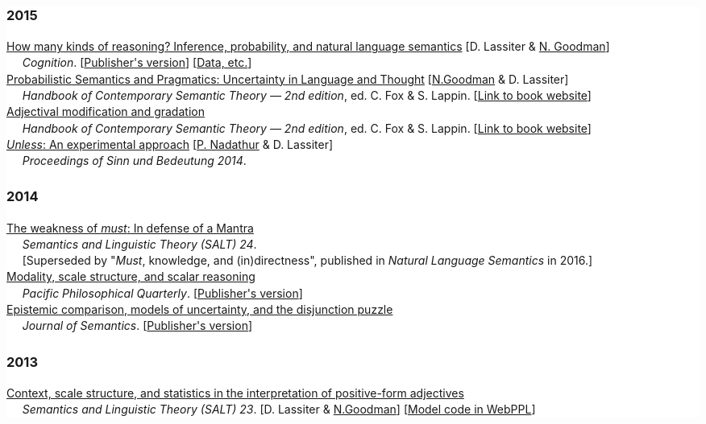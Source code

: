 <h3>2015</h3>
<a href="https://github.com/danlassiter2/danlassiter2.github.io/raw/master/papers/Lassiter-Goodman-reasoning.pdf">How many kinds of reasoning? Inference, probability, and natural language semantics</a> [D. Lassiter &amp; <a href="http://cocolab.stanford.edu/ndg.html">N. Goodman</a>]
<br>&#160;&#160;&#160;&#160;&#160;<em>Cognition</em>. [<a href="http://www.sciencedirect.com/science/article/pii/S0010027714002170">Publisher's version</a>] [<a href="https://github.com/danlassiter/Kinds-of-Reasoning-Cognition-2015">Data, etc.</a>]
<br>
<a href="http://www.stanford.edu/~ngoodman/papers/Goodman-HCS-final.pdf">Probabilistic Semantics and Pragmatics: Uncertainty in Language and Thought</a> [<a href="http://cocolab.stanford.edu/ndg.html">N.Goodman</a> &amp; D. Lassiter]
<br>&#160;&#160;&#160;&#160;&#160;<em>Handbook of Contemporary Semantic Theory &mdash; 2nd edition</em>, ed. C. Fox &amp; S. Lappin. [<a href="http://eu.wiley.com/WileyCDA/WileyTitle/productCd-0470670738.html">Link to book website</a>] 
<br>
<a href="https://github.com/danlassiter2/danlassiter2.github.io/raw/master/papers/Lassiter-Blackwell-Adjectives-final.pdf">Adjectival modification and gradation</a>
<br>&#160;&#160;&#160;&#160;&#160;<em>Handbook of Contemporary Semantic Theory &mdash; 2nd edition</em>, ed. C. Fox &amp; S. Lappin. [<a href="http://eu.wiley.com/WileyCDA/WileyTitle/productCd-0470670738.html">Link to book website</a>] 
<br>
<a href="https://www.uni-goettingen.de/de/document/download/5aa8e9ef1ff628023135394dea121126.pdf/nadathur-lassiter_sub19.pdf"><em>Unless</em>: An experimental approach</a> [<a href="https://web.stanford.edu/~pnadath/">P. Nadathur</a> &amp; D. Lassiter] 
<br>
&#160;&#160;&#160;&#160;&#160;<em>Proceedings of Sinn und Bedeutung 2014</em>.
<br>

<h3>2014</h3>
<a href="https://doi.org/10.3765/salt.v24i0.2985">The weakness of <em>must</em>: In defense of a Mantra</a>
<br>&#160;&#160;&#160;&#160;&#160;<em>Semantics and Linguistic Theory (SALT) 24</em>.
<br>&#160;&#160;&#160;&#160;&#160;[Superseded by &quot;<em>Must</em>, knowledge, and (in)directness&quot;, published in <em>Natural Language Semantics</em> in 2016.] 
<br>
<a href="https://github.com/danlassiter2/danlassiter2.github.io/raw/master/papers/Lassiter-modality-scalar-reasoning.pdf">Modality, scale structure, and scalar reasoning</a>
<br>&#160;&#160;&#160;&#160;&#160;<em>Pacific Philosophical Quarterly</em>. [<a href="http://onlinelibrary.wiley.com/doi/10.1111/papq.12045/abstract">Publisher's version</a>]  
<br>
<a href="https://github.com/danlassiter2/danlassiter2.github.io/raw/master/papers/Lassiter-epistemic-comparison-preprint.pdf">Epistemic comparison, models of uncertainty, and the disjunction puzzle</a>
<br>&#160;&#160;&#160;&#160;&#160;<em>Journal of Semantics</em>. [<a href="https://academic.oup.com/jos/article-abstract/32/4/649/2362772">Publisher's version</a>]  

<h3>2013</h3>
<a href="https://doi.org/10.3765/salt.v23i0.2658">Context, scale structure, and statistics in the interpretation of positive-form adjectives</a> 
<br>&#160;&#160;&#160;&#160;&#160;<em>Semantics and Linguistic Theory (SALT) 23</em>. [D. Lassiter &amp; <a href="http://cocolab.stanford.edu/ndg.html">N.Goodman</a>] [<a href="http://forestdb.org/models/adjectives.html">Model code in WebPPL</a>]
